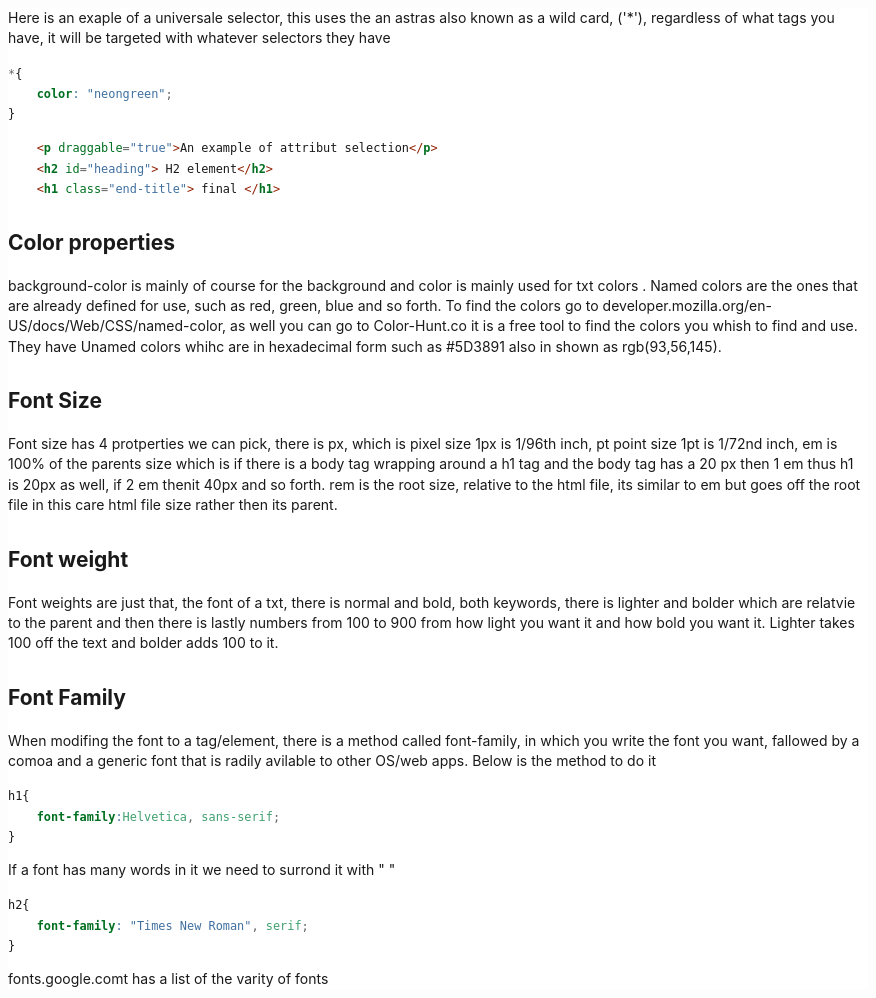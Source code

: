 ```html
```
Here is an exaple of a universale selector, this uses the an astras also known as a wild card, ('*'), regardless of what tags you have, it will be targeted with whatever selectors they have
```css
*{
    color: "neongreen";
}
```
```html
    <p draggable="true">An example of attribut selection</p>
    <h2 id="heading"> H2 element</h2>
    <h1 class="end-title"> final </h1>

```

Color properties
-----------------------------------------------
background-color is mainly of course for the background and color is mainly used for txt colors . Named colors are the ones that are already defined for use, such as red, green, blue and so forth. To find the colors go to developer.mozilla.org/en-US/docs/Web/CSS/named-color, as well you can go to Color-Hunt.co it is a free tool to find the colors you whish to find and use. They have Unamed colors whihc are in hexadecimal form such as #5D3891 also in shown as rgb(93,56,145).  

Font Size
------------------------------------------------------
Font size has 4 protperties we can pick, there is px, which is pixel size 1px is 1/96th inch, pt point size 1pt is 1/72nd inch, em is 100% of the parents size which is if there is a body tag wrapping around a h1 tag and the body tag has a 20 px then 1 em thus h1 is 20px as well, if 2 em thenit  40px and so forth. rem is the root size, relative to the html file, its similar to em but goes off the root file in this care html file size rather then its parent.

Font weight
-------------------------------------------------------
Font weights are just that, the font of a txt, there is normal and bold, both keywords, there is lighter and bolder which are relatvie to the parent and then there is lastly numbers from 100 to 900 from how light you want it and how bold you want it. Lighter takes 100 off the text and bolder adds 100 to it.

Font Family
------------------------------------------------------
When modifing the font to a tag/element, there is a method called font-family, in which you write the font you want, fallowed by a comoa and a generic font that is radily avilable to other OS/web apps. Below is the method to do it
```css
h1{
    font-family:Helvetica, sans-serif;
}
```
If a font has many words in it we need to surrond it with " "
```css
h2{
    font-family: "Times New Roman", serif;
}

```
fonts.google.comt has a list of the varity of fonts
